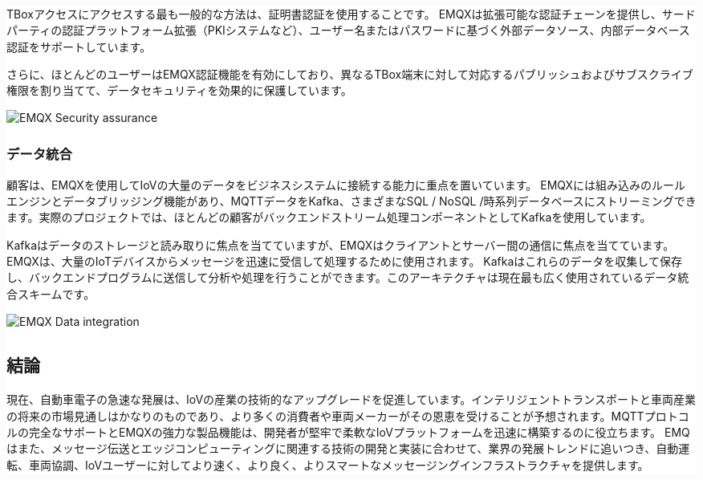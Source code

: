 TBoxアクセスにアクセスする最も一般的な方法は、証明書認証を使用することです。 EMQXは拡張可能な認証チェーンを提供し、サードパーティの認証プラットフォーム拡張（PKIシステムなど）、ユーザー名またはパスワードに基づく外部データソース、内部データベース認証をサポートしています。

さらに、ほとんどのユーザーはEMQX認証機能を有効にしており、異なるTBox端末に対して対応するパブリッシュおよびサブスクライブ権限を割り当てて、データセキュリティを効果的に保護しています。

![EMQX Security assurance](https://assets.emqx.com/images/4ff574a38707a1a8160882dca8cd16e7.png)


### データ統合

顧客は、EMQXを使用してIoVの大量のデータをビジネスシステムに接続する能力に重点を置いています。 EMQXには組み込みのルールエンジンとデータブリッジング機能があり、MQTTデータをKafka、さまざまなSQL / NoSQL /時系列データベースにストリーミングできます。実際のプロジェクトでは、ほとんどの顧客がバックエンドストリーム処理コンポーネントとしてKafkaを使用しています。

Kafkaはデータのストレージと読み取りに焦点を当てていますが、EMQXはクライアントとサーバー間の通信に焦点を当てています。 EMQXは、大量のIoTデバイスからメッセージを迅速に受信して処理するために使用されます。 Kafkaはこれらのデータを収集して保存し、バックエンドプログラムに送信して分析や処理を行うことができます。このアーキテクチャは現在最も広く使用されているデータ統合スキームです。

![EMQX Data integration](https://assets.emqx.com/images/382114e90c6a728659ac9316b73ddd60.png)

## 結論

現在、自動車電子の急速な発展は、IoVの産業の技術的なアップグレードを促進しています。インテリジェントトランスポートと車両産業の将来の市場見通しはかなりのものであり、より多くの消費者や車両メーカーがその恩恵を受けることが予想されます。MQTTプロトコルの完全なサポートとEMQXの強力な製品機能は、開発者が堅牢で柔軟なIoVプラットフォームを迅速に構築するのに役立ちます。 EMQはまた、メッセージ伝送とエッジコンピューティングに関連する技術の開発と実装に合わせて、業界の発展トレンドに追いつき、自動運転、車両協調、IoVユーザーに対してより速く、より良く、よりスマートなメッセージングインフラストラクチャを提供します。
